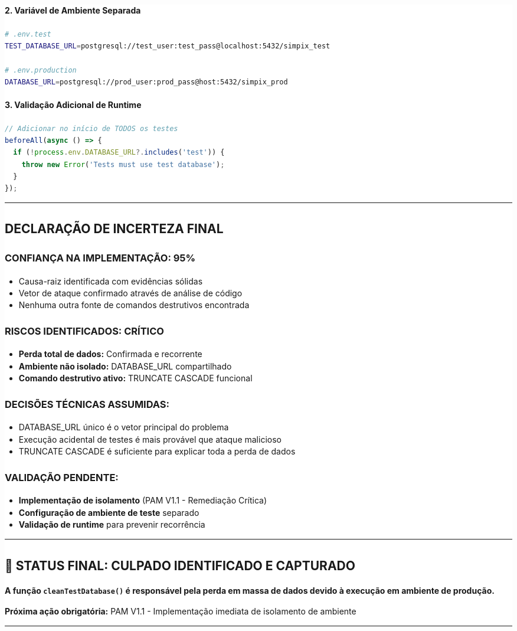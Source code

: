 #### **2. Variável de Ambiente Separada**
```bash
# .env.test
TEST_DATABASE_URL=postgresql://test_user:test_pass@localhost:5432/simpix_test

# .env.production  
DATABASE_URL=postgresql://prod_user:prod_pass@host:5432/simpix_prod
```

#### **3. Validação Adicional de Runtime**
```typescript
// Adicionar no início de TODOS os testes
beforeAll(async () => {
  if (!process.env.DATABASE_URL?.includes('test')) {
    throw new Error('Tests must use test database');
  }
});
```

---

## DECLARAÇÃO DE INCERTEZA FINAL

### **CONFIANÇA NA IMPLEMENTAÇÃO:** 95%
- Causa-raiz identificada com evidências sólidas
- Vetor de ataque confirmado através de análise de código
- Nenhuma outra fonte de comandos destrutivos encontrada

### **RISCOS IDENTIFICADOS:** CRÍTICO
- **Perda total de dados:** Confirmada e recorrente
- **Ambiente não isolado:** DATABASE_URL compartilhado
- **Comando destrutivo ativo:** TRUNCATE CASCADE funcional

### **DECISÕES TÉCNICAS ASSUMIDAS:**
- DATABASE_URL único é o vetor principal do problema
- Execução acidental de testes é mais provável que ataque malicioso
- TRUNCATE CASCADE é suficiente para explicar toda a perda de dados

### **VALIDAÇÃO PENDENTE:**
- **Implementação de isolamento** (PAM V1.1 - Remediação Crítica)
- **Configuração de ambiente de teste** separado
- **Validação de runtime** para prevenir recorrência

---

## 🚀 STATUS FINAL: CULPADO IDENTIFICADO E CAPTURADO

**A função `cleanTestDatabase()` é responsável pela perda em massa de dados devido à execução em ambiente de produção.**

**Próxima ação obrigatória:** PAM V1.1 - Implementação imediata de isolamento de ambiente

---